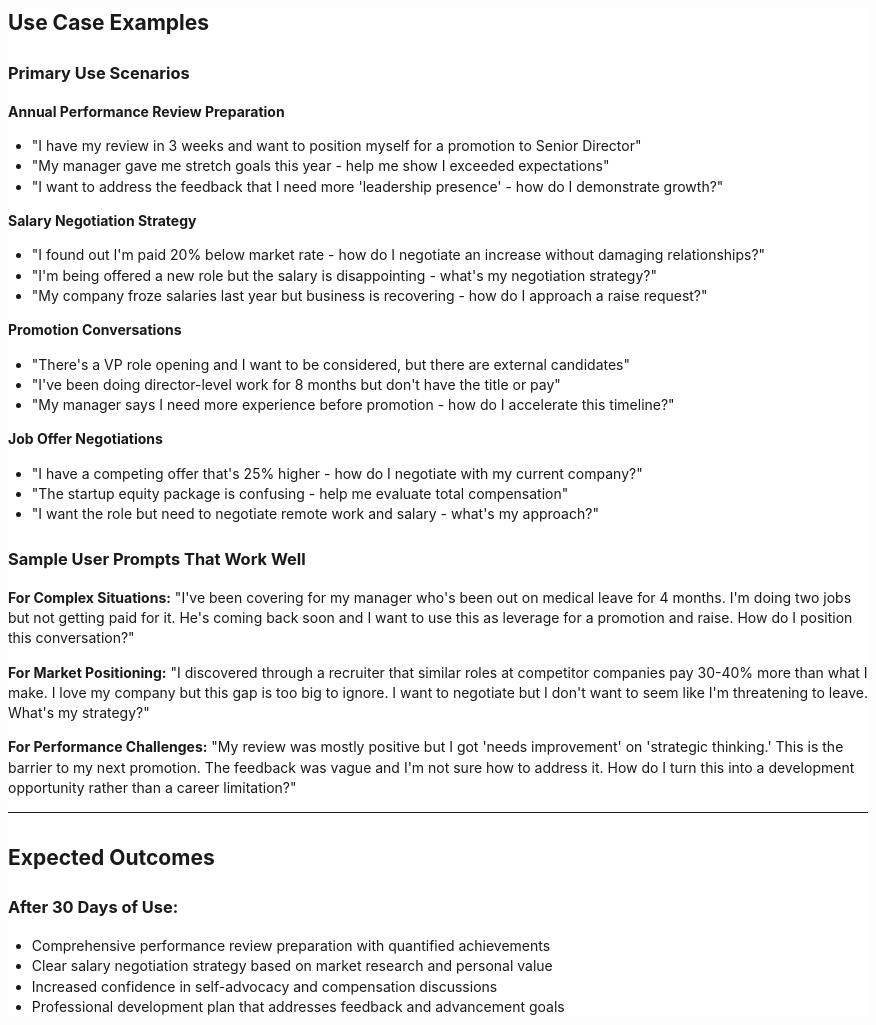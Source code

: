 
## Use Case Examples

### Primary Use Scenarios

**Annual Performance Review Preparation**
- "I have my review in 3 weeks and want to position myself for a promotion to Senior Director"
- "My manager gave me stretch goals this year - help me show I exceeded expectations"
- "I want to address the feedback that I need more 'leadership presence' - how do I demonstrate growth?"

**Salary Negotiation Strategy**
- "I found out I'm paid 20% below market rate - how do I negotiate an increase without damaging relationships?"
- "I'm being offered a new role but the salary is disappointing - what's my negotiation strategy?"
- "My company froze salaries last year but business is recovering - how do I approach a raise request?"

**Promotion Conversations**
- "There's a VP role opening and I want to be considered, but there are external candidates"
- "I've been doing director-level work for 8 months but don't have the title or pay"
- "My manager says I need more experience before promotion - how do I accelerate this timeline?"

**Job Offer Negotiations**
- "I have a competing offer that's 25% higher - how do I negotiate with my current company?"
- "The startup equity package is confusing - help me evaluate total compensation"
- "I want the role but need to negotiate remote work and salary - what's my approach?"

### Sample User Prompts That Work Well

**For Complex Situations:**
"I've been covering for my manager who's been out on medical leave for 4 months. I'm doing two jobs but not getting paid for it. He's coming back soon and I want to use this as leverage for a promotion and raise. How do I position this conversation?"

**For Market Positioning:**
"I discovered through a recruiter that similar roles at competitor companies pay 30-40% more than what I make. I love my company but this gap is too big to ignore. I want to negotiate but I don't want to seem like I'm threatening to leave. What's my strategy?"

**For Performance Challenges:**
"My review was mostly positive but I got 'needs improvement' on 'strategic thinking.' This is the barrier to my next promotion. The feedback was vague and I'm not sure how to address it. How do I turn this into a development opportunity rather than a career limitation?"

---

## Expected Outcomes

### After 30 Days of Use:
- Comprehensive performance review preparation with quantified achievements
- Clear salary negotiation strategy based on market research and personal value
- Increased confidence in self-advocacy and compensation discussions
- Professional development plan that addresses feedback and advancement goals
